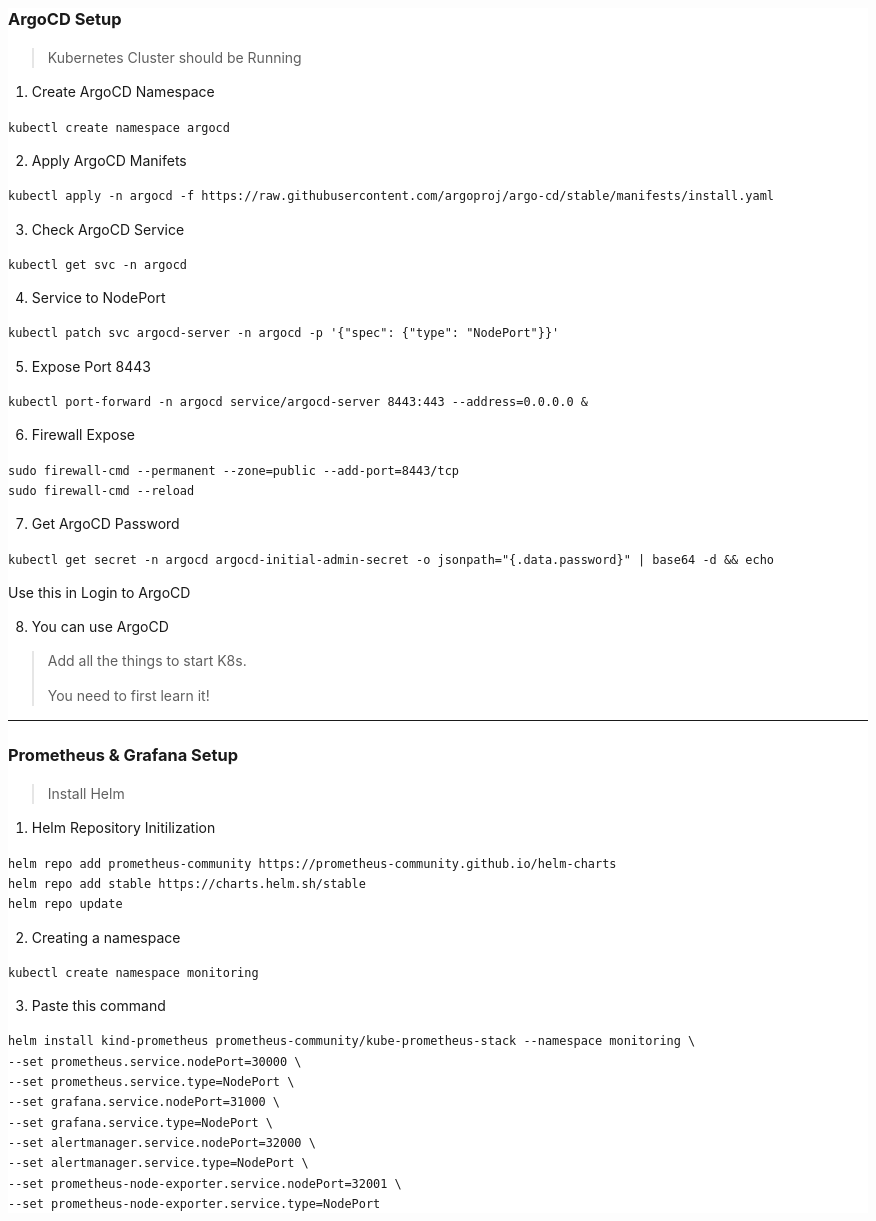 ### ArgoCD Setup

> Kubernetes Cluster should be Running
1. Create ArgoCD Namespace
  ```
  kubectl create namespace argocd
  ```
2. Apply ArgoCD Manifets
  ```
  kubectl apply -n argocd -f https://raw.githubusercontent.com/argoproj/argo-cd/stable/manifests/install.yaml
  ```
3. Check ArgoCD Service
  ```
  kubectl get svc -n argocd
  ```
4. Service to NodePort
  ```
  kubectl patch svc argocd-server -n argocd -p '{"spec": {"type": "NodePort"}}'
  ```
5. Expose Port 8443
  ```
  kubectl port-forward -n argocd service/argocd-server 8443:443 --address=0.0.0.0 &
  ```
6. Firewall Expose
  ```
  sudo firewall-cmd --permanent --zone=public --add-port=8443/tcp
  sudo firewall-cmd --reload
  ```
7. Get ArgoCD Password
  ```
  kubectl get secret -n argocd argocd-initial-admin-secret -o jsonpath="{.data.password}" | base64 -d && echo
  ```
  Use this in Login to ArgoCD
  
8. You can use ArgoCD

> Add all the things to start K8s.
> 
> You need to first learn it!

---
### Prometheus & Grafana Setup

> Install Helm

1. Helm Repository Initilization
  ```
  helm repo add prometheus-community https://prometheus-community.github.io/helm-charts
  helm repo add stable https://charts.helm.sh/stable
  helm repo update
  ```
2. Creating a namespace
  ```
  kubectl create namespace monitoring
  ```
3. Paste this command
  ```
  helm install kind-prometheus prometheus-community/kube-prometheus-stack --namespace monitoring \
  --set prometheus.service.nodePort=30000 \
  --set prometheus.service.type=NodePort \
  --set grafana.service.nodePort=31000 \
  --set grafana.service.type=NodePort \
  --set alertmanager.service.nodePort=32000 \
  --set alertmanager.service.type=NodePort \
  --set prometheus-node-exporter.service.nodePort=32001 \
  --set prometheus-node-exporter.service.type=NodePort
  ```